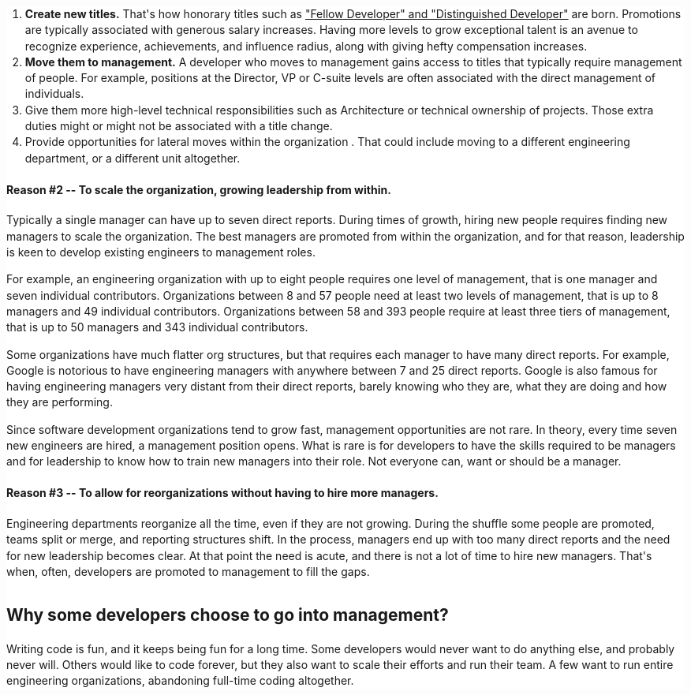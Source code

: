 1. **Create new titles.**
 That's how honorary titles such as 
["Fellow Developer" and "Distinguished Developer"](https://www.coderhood.com/software-engineering-job-titles/)
 are born. Promotions are typically associated with generous salary increases. Having more levels to grow exceptional talent is an avenue to recognize experience, achievements, and influence radius, along with giving hefty compensation increases.
2. **Move them to management.**
 A developer who moves to management gains access to titles that typically require management of people. For example, positions at the Director, VP or C-suite levels are often associated with the direct management of individuals.
3. Give them more high-level technical responsibilities
 such as Architecture or technical ownership of projects. Those extra duties might or might not be associated with a title change.
4. Provide opportunities for lateral moves within the organization
. That could include moving to a different engineering department, or a different unit altogether.

#### Reason \#2 -- To scale the organization, growing leadership from within.

Typically a single manager can have up to seven direct reports. During times of growth, hiring new people requires finding new managers to scale the organization. The best managers are promoted from within the organization, and for that reason, leadership is keen to develop existing engineers to management roles.

For example, an engineering organization with up to eight people requires one level of management, that is one manager and seven individual contributors. Organizations between 8 and 57 people need at least two levels of management, that is up to 8 managers and 49 individual contributors. Organizations between 58 and 393 people require at least three tiers of management, that is up to 50 managers and 343 individual contributors.

Some organizations have much flatter org structures, but that requires each manager to have many direct reports. For example, Google is notorious to have engineering managers with anywhere between 7 and 25 direct reports. Google is also famous for having engineering managers very distant from their direct reports, barely knowing who they are, what they are doing and how they are performing.

Since software development organizations tend to grow fast, management opportunities are not rare. In theory, every time seven new engineers are hired, a management position opens. What is rare is for developers to have the skills required to be managers and for leadership to know how to train new managers into their role. Not everyone can, want or should be a manager.

#### Reason \#3 -- To allow for reorganizations without having to hire more managers.

Engineering departments reorganize all the time, even if they are not growing. During the shuffle some people are promoted, teams split or merge, and reporting structures shift. In the process, managers end up with too many direct reports and the need for new leadership becomes clear. At that point the need is acute, and there is not a lot of time to hire new managers. That's when, often, developers are promoted to management to fill the gaps.

## Why some developers choose to go into management?

Writing code is fun, and it keeps being fun for a long time. Some developers would never want to do anything else, and probably never will. Others would like to code forever, but they also want to scale their efforts and run their team. A few want to run entire engineering organizations, abandoning full-time coding altogether.
